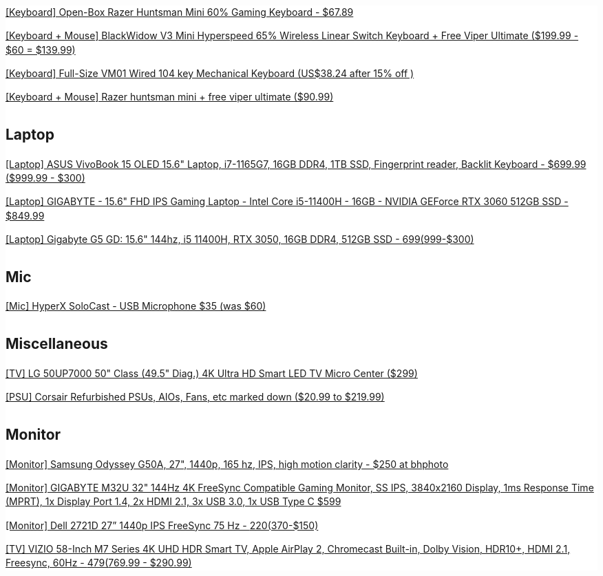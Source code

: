 <a href="https://sellout.woot.com/offers/razer-huntsman-mini-60-gaming-keyboard-open-box-1">[Keyboard] Open-Box Razer Huntsman Mini 60% Gaming Keyboard - $67.89</a>

<a href="https://www.bestbuy.com/site/razer-blackwidow-v3-mini-hyperspeed-phantom-edition-65-wireless-mechanical-yellow-linear-switch-gaming-keyboard-black/6463502.p?skuId=6463502&amp;loc=pdpShare&amp;ref=app_android">[Keyboard + Mouse] BlackWidow V3 Mini Hyperspeed 65% Wireless Linear Switch Keyboard + Free Viper Ultimate ($199.99 - $60 = $139.99)</a>

<a href="https://www.amazon.com/dp/B01M0QEYR4?tag=techtopic05-20">[Keyboard] Full-Size VM01 Wired 104 key Mechanical Keyboard (US$38.24 after 15% off )</a>

<a href="https://www.bestbuy.com/site/razer-huntsman-mini-60-wired-optical-linear-switch-gaming-keyboard-with-chroma-rgb-backlighting-black/6425363.p?skuId=6425363&amp;ref=app_ios&amp;loc=pdpShare">[Keyboard + Mouse] Razer huntsman mini + free viper ultimate ($90.99)</a>

<h2 id="Laptop" style="scroll-margin-top: 5em;">Laptop</h2><a href="https://www.microsoft.com/en-us/d/asus-vivobook-15-oled-k513ea-uh76-156-laptop/8x3ds9vrtm91?activetab=pivot:techspecstab#tab1f7d767d7-d719-4587-b669-6d82b4095d6e">[Laptop] ASUS VivoBook 15 OLED 15.6" Laptop, i7-1165G7, 16GB DDR4, 1TB SSD, Fingerprint reader, Backlit Keyboard - $699.99 ($999.99 - $300)</a>

<a href="https://www.bestbuy.com/site/gigabyte-15-6-fhd-ips-gaming-laptop-intel-core-i5-11400h-16gb-nvidia-geforce-rtx-3060-512gb-ssd/6494742.p?skuId=6494742">[Laptop] GIGABYTE - 15.6" FHD IPS Gaming Laptop - Intel Core i5-11400H - 16GB - NVIDIA GEForce RTX 3060 512GB SSD - $849.99</a>

<a href="https://www.amazon.com/gp/product/B09QPH218L?tag=techtopic05-20">[Laptop] Gigabyte G5 GD: 15.6" 144hz, i5 11400H, RTX 3050, 16GB DDR4, 512GB SSD - $699 ($999-$300)</a>

<h2 id="Mic" style="scroll-margin-top: 5em;">Mic</h2><a href="https://www.hp.com/us-en/shop/pdp/hyperx-solocast-usb-microphone-(black)">[Mic] HyperX SoloCast - USB Microphone $35 (was $60)</a>

<h2 id="Miscellaneous" style="scroll-margin-top: 5em;">Miscellaneous</h2><a href="https://www.microcenter.com/product/640418/lg-50up7000-50-class-(495-diag)-4k-ultra-hd-smart-led-tv?sku=313825&amp;utm_source=20220406_C_eNews_Revenue_R6974&amp;utm_medium=email&amp;utm_campaign=R6974&amp;MccGuid=662ee088-60d0-45c4-999e-2c6c2eea0ee4">[TV] LG 50UP7000 50" Class (49.5" Diag.) 4K Ultra HD Smart LED TV Micro Center ($299)</a>

<a href="https://www.corsair.com/us/en/Categories/Products/Certified-Refurbished/c/Cor_Products_Certified_Refurbished?q=%3Afeatured&amp;amp;rawQuery=(inStockFlag_boolean:true)&amp;amp;pageSize=12&amp;amp;page=0#rotatingText">[PSU] Corsair Refurbished PSUs, AIOs, Fans, etc marked down ($20.99 to $219.99)</a>

<h2 id="Monitor" style="scroll-margin-top: 5em;">Monitor</h2><a href="https://www.bhphotovideo.com/c/product/1634555-REG/samsung_ls27ag500nnxza_27_qhd_flatscreen_165hz_hdr10_has_ips_panel_hdmi_dp.html/SID/4aed19a0b78111ecb0753e364c14c4010INT">[Monitor] Samsung Odyssey G50A, 27", 1440p, 165 hz, IPS, high motion clarity - $250 at bhphoto</a>

<a href="https://www.bhphotovideo.com/c/product/1661651-REG/gigabyte_m32u_32_4k_ips_144hz.html/?ap=y&amp;gclid=Cj0KCQjwl7qSBhD-ARIsACvV1X2pG4C_5buZ-cvfiSOYpiQND_o01vicNRIYMSAsxTcJ-SYbGjMC99saAns-EALw_wcB&amp;lsft=BI%3A514&amp;smp=y">[Monitor] GIGABYTE M32U 32" 144Hz 4K FreeSync Compatible Gaming Monitor, SS IPS, 3840x2160 Display, 1ms Response Time (MPRT), 1x Display Port 1.4, 2x HDMI 2.1, 3x USB 3.0, 1x USB Type C $599</a>

<a href="http://www.dell.com/en-us/shop/dell-27-monitor-s2721d/apd/210-AXKO/monitors-monitor-accessories">[Monitor] Dell 2721D 27” 1440p IPS FreeSync 75 Hz - $220 ($370-$150)</a>

<a href="https://www.amazon.com/gp/product/B094MZL6R1?tag=techtopic05-20">[TV] VIZIO 58-Inch M7 Series 4K UHD HDR Smart TV, Apple AirPlay 2, Chromecast Built-in, Dolby Vision, HDR10+, HDMI 2.1, Freesync, 60Hz - $479 ($769.99 - $290.99)</a>
